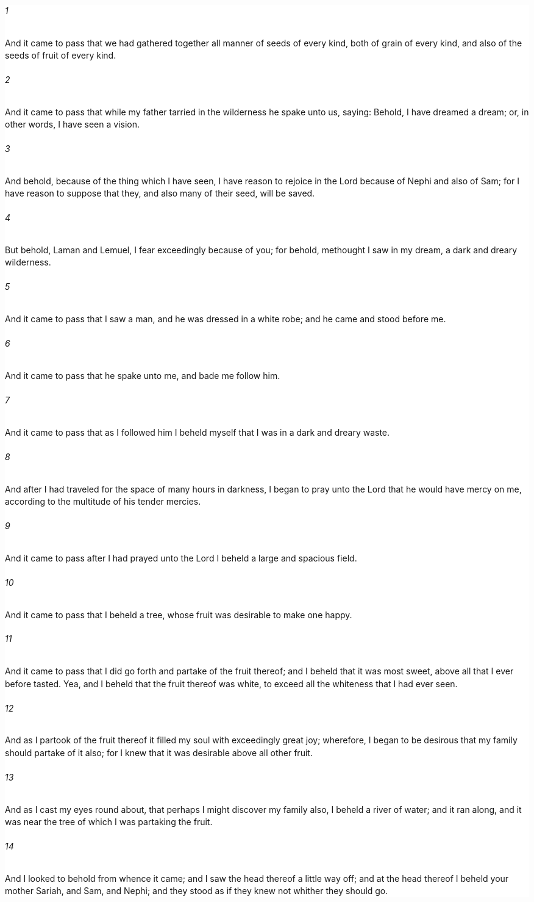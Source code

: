 ###### 1
And it came to pass that we had gathered together all manner of seeds of every kind, both of grain of every kind, and also of the seeds of fruit of every kind.

###### 2
And it came to pass that while my father tarried in the wilderness he spake unto us, saying: Behold, I have dreamed a dream; or, in other words, I have seen a vision.

###### 3
And behold, because of the thing which I have seen, I have reason to rejoice in the Lord because of Nephi and also of Sam; for I have reason to suppose that they, and also many of their seed, will be saved.

###### 4
But behold, Laman and Lemuel, I fear exceedingly because of you; for behold, methought I saw in my dream, a dark and dreary wilderness.

###### 5
And it came to pass that I saw a man, and he was dressed in a white robe; and he came and stood before me.

###### 6
And it came to pass that he spake unto me, and bade me follow him.

###### 7
And it came to pass that as I followed him I beheld myself that I was in a dark and dreary waste.

###### 8
And after I had traveled for the space of many hours in darkness, I began to pray unto the Lord that he would have mercy on me, according to the multitude of his tender mercies.

###### 9
And it came to pass after I had prayed unto the Lord I beheld a large and spacious field.

###### 10
And it came to pass that I beheld a tree, whose fruit was desirable to make one happy.

###### 11
And it came to pass that I did go forth and partake of the fruit thereof; and I beheld that it was most sweet, above all that I ever before tasted. Yea, and I beheld that the fruit thereof was white, to exceed all the whiteness that I had ever seen.

###### 12
And as I partook of the fruit thereof it filled my soul with exceedingly great joy; wherefore, I began to be desirous that my family should partake of it also; for I knew that it was desirable above all other fruit.

###### 13
And as I cast my eyes round about, that perhaps I might discover my family also, I beheld a river of water; and it ran along, and it was near the tree of which I was partaking the fruit.

###### 14
And I looked to behold from whence it came; and I saw the head thereof a little way off; and at the head thereof I beheld your mother Sariah, and Sam, and Nephi; and they stood as if they knew not whither they should go.
